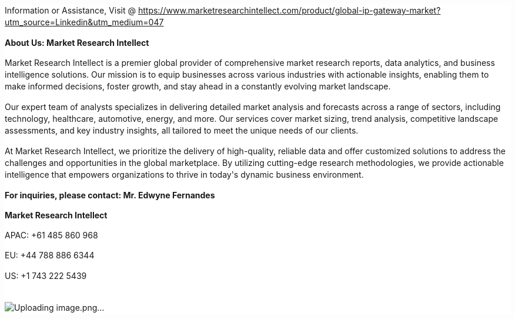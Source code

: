 Information or Assistance, Visit @</strong>&nbsp;<a href="https://www.marketresearchintellect.com/product/global-ip-gateway-market?utm_source=Linkedin&utm_medium=047">https://www.marketresearchintellect.com/product/global-ip-gateway-market?utm_source=Linkedin&utm_medium=047</a></span></p><p><strong>About Us: Market Research Intellect</strong></p><p>Market Research Intellect is a premier global provider of comprehensive market research reports, data analytics, and business intelligence solutions. Our mission is to equip businesses across various industries with actionable insights, enabling them to make informed decisions, foster growth, and stay ahead in a constantly evolving market landscape.</p><p>Our expert team of analysts specializes in delivering detailed market analysis and forecasts across a range of sectors, including technology, healthcare, automotive, energy, and more. Our services cover market sizing, trend analysis, competitive landscape assessments, and key industry insights, all tailored to meet the unique needs of our clients.</p><p>At Market Research Intellect, we prioritize the delivery of high-quality, reliable data and offer customized solutions to address the challenges and opportunities in the global marketplace. By utilizing cutting-edge research methodologies, we provide actionable intelligence that empowers organizations to thrive in today's dynamic business environment.</p><p><strong>For inquiries, please contact: Mr. Edwyne Fernandes</strong></p><p><strong>Market Research Intellect</strong></p><p>APAC: +61 485 860 968</p><p>EU: +44 788 886 6344</p><p>US: +1 743 222 5439</p></div><div class="article-main__content" data-test-id="publishing-text-block">&nbsp;</div>
![Uploading image.png…]()
